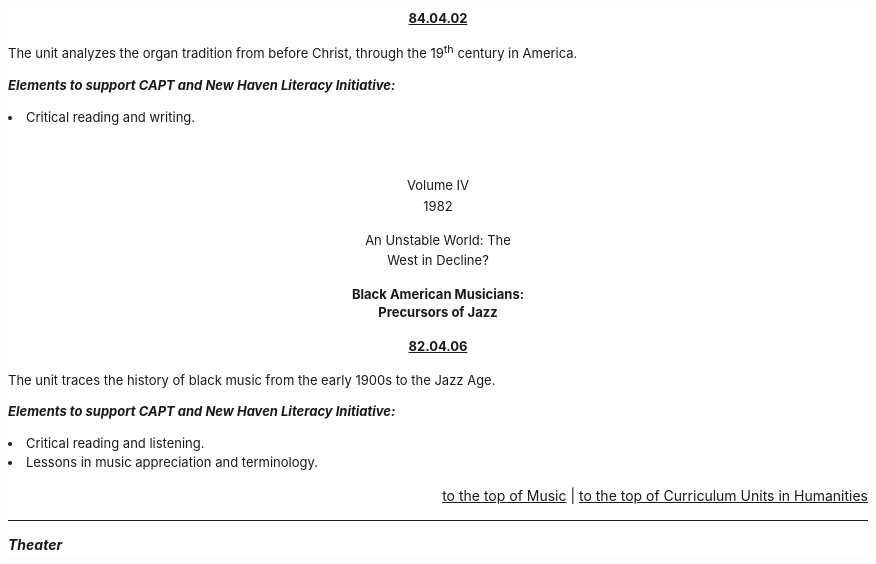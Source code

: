 </font></b><font size="2"></font><p align="CENTER"><font size="2"><b><a href="/curriculum/guides/1984/4/84.04.02.x.html">84.04.02</a></b></font></p></td> <td height="5" valign="TOP" width="49%"> <font size="2"><p>The unit analyzes the organ tradition from before Christ, through the 19<sup>th</sup> century in America.</p> <b><i></i></b><p><b><i>Elements to support CAPT and New Haven Literacy Initiative:</i></b> <br/> </p><li>Critical reading and writing.</li> </font><p><font size="2"> </font></p></td> </tr> <tr><td valign="TOP" width="11%"> <font size="2"></font><p align="CENTER"><font size="2">Volume IV <br/>1982</font></p></td> <td height="5" valign="TOP" width="20%"> <font size="2"></font><p align="CENTER"><font size="2">An Unstable World: The <br/>West in Decline?</font></p></td> <td height="5" valign="TOP" width="20%"> <b><font size="2"><p align="CENTER">Black American Musicians: <br/>Precursors of Jazz</p> <p align="CENTER"></p> </font></b><font size="2"></font><p align="CENTER"><font size="2"><b><a href="/curriculum/guides/1982/4/82.04.06.x.html">82.04.06</a></b></font></p></td> <td height="5" valign="TOP" width="49%"> <font size="2"><p>The unit traces the history of black music from the early 1900s to the Jazz Age.</p> <b><i></i></b><p><b><i>Elements to support CAPT and New Haven Literacy Initiative:</i></b> <br/> </p><li>Critical reading and listening.</li> <li>Lessons in music appreciation and terminology.</li> </font></td> </tr> </tbody></table> </center>
<div align="right"><a href="#d">to the top of Music</a> | <a href="#top">to the top of Curriculum Units in Humanities</a></div> <hr/> <p><a name="e"></a><b><i>Theater</i></b> </p> <font size="2">